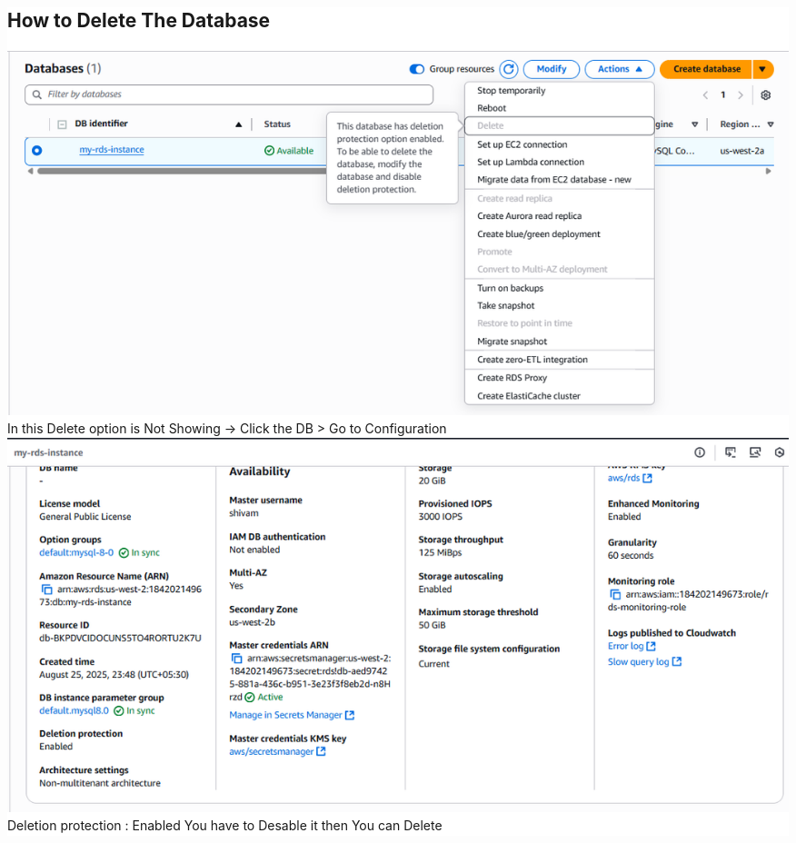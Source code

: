 

## How to Delete The Database 

<img src="./images/30.png" width="full">
    In this Delete option is Not Showing 
    -> Click the DB > Go to Configuration

<img src="./images/31.png" width="full">
    Deletion protection : Enabled
    You have to Desable it then You can Delete 
